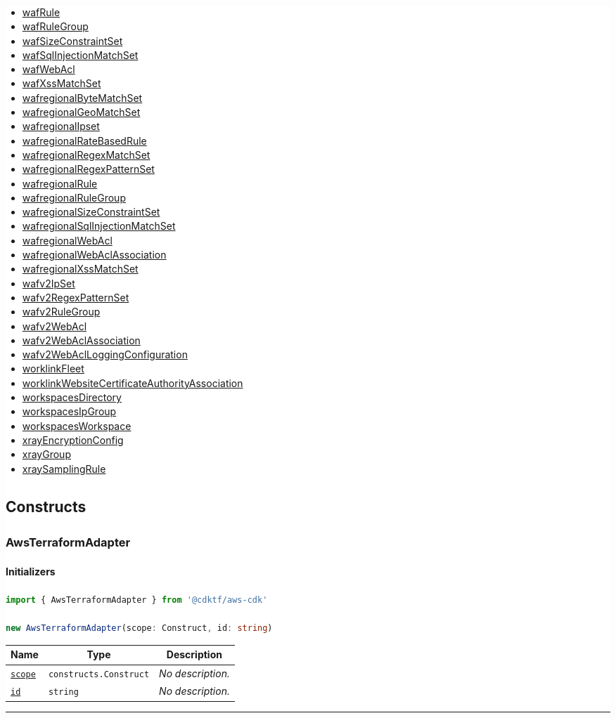 - [wafRule](./wafRule.md)
- [wafRuleGroup](./wafRuleGroup.md)
- [wafSizeConstraintSet](./wafSizeConstraintSet.md)
- [wafSqlInjectionMatchSet](./wafSqlInjectionMatchSet.md)
- [wafWebAcl](./wafWebAcl.md)
- [wafXssMatchSet](./wafXssMatchSet.md)
- [wafregionalByteMatchSet](./wafregionalByteMatchSet.md)
- [wafregionalGeoMatchSet](./wafregionalGeoMatchSet.md)
- [wafregionalIpset](./wafregionalIpset.md)
- [wafregionalRateBasedRule](./wafregionalRateBasedRule.md)
- [wafregionalRegexMatchSet](./wafregionalRegexMatchSet.md)
- [wafregionalRegexPatternSet](./wafregionalRegexPatternSet.md)
- [wafregionalRule](./wafregionalRule.md)
- [wafregionalRuleGroup](./wafregionalRuleGroup.md)
- [wafregionalSizeConstraintSet](./wafregionalSizeConstraintSet.md)
- [wafregionalSqlInjectionMatchSet](./wafregionalSqlInjectionMatchSet.md)
- [wafregionalWebAcl](./wafregionalWebAcl.md)
- [wafregionalWebAclAssociation](./wafregionalWebAclAssociation.md)
- [wafregionalXssMatchSet](./wafregionalXssMatchSet.md)
- [wafv2IpSet](./wafv2IpSet.md)
- [wafv2RegexPatternSet](./wafv2RegexPatternSet.md)
- [wafv2RuleGroup](./wafv2RuleGroup.md)
- [wafv2WebAcl](./wafv2WebAcl.md)
- [wafv2WebAclAssociation](./wafv2WebAclAssociation.md)
- [wafv2WebAclLoggingConfiguration](./wafv2WebAclLoggingConfiguration.md)
- [worklinkFleet](./worklinkFleet.md)
- [worklinkWebsiteCertificateAuthorityAssociation](./worklinkWebsiteCertificateAuthorityAssociation.md)
- [workspacesDirectory](./workspacesDirectory.md)
- [workspacesIpGroup](./workspacesIpGroup.md)
- [workspacesWorkspace](./workspacesWorkspace.md)
- [xrayEncryptionConfig](./xrayEncryptionConfig.md)
- [xrayGroup](./xrayGroup.md)
- [xraySamplingRule](./xraySamplingRule.md)

## Constructs <a name="Constructs" id="Constructs"></a>

### AwsTerraformAdapter <a name="AwsTerraformAdapter" id="@cdktf/aws-cdk.AwsTerraformAdapter"></a>

#### Initializers <a name="Initializers" id="@cdktf/aws-cdk.AwsTerraformAdapter.Initializer"></a>

```typescript
import { AwsTerraformAdapter } from '@cdktf/aws-cdk'

new AwsTerraformAdapter(scope: Construct, id: string)
```

| **Name** | **Type** | **Description** |
| --- | --- | --- |
| <code><a href="#@cdktf/aws-cdk.AwsTerraformAdapter.Initializer.parameter.scope">scope</a></code> | <code>constructs.Construct</code> | *No description.* |
| <code><a href="#@cdktf/aws-cdk.AwsTerraformAdapter.Initializer.parameter.id">id</a></code> | <code>string</code> | *No description.* |

---